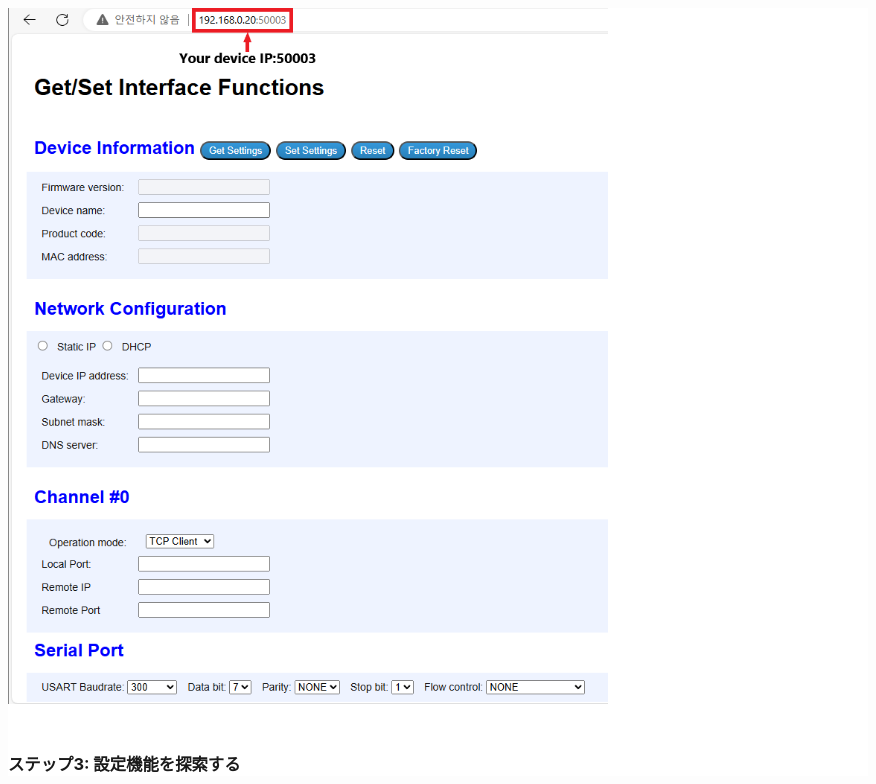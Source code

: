 <img src="/img/products/wiz750sr/webserver_config_2.png" width="600" /><br /><br />  


### ステップ3: 設定機能を探索する  
